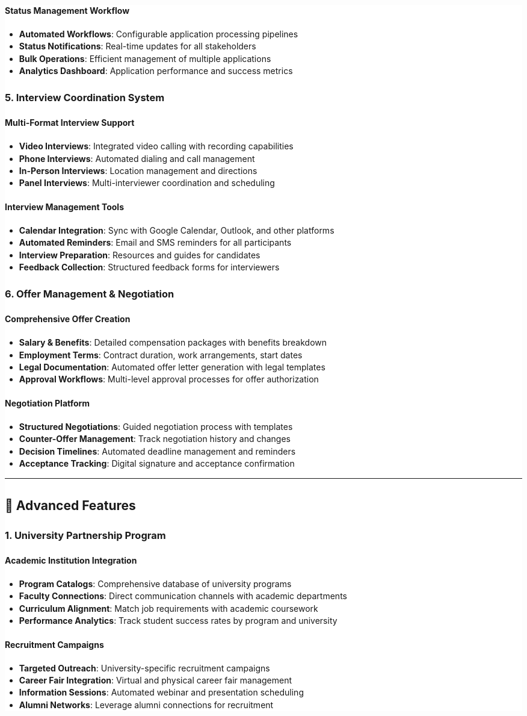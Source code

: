 #### Status Management Workflow
- **Automated Workflows**: Configurable application processing pipelines
- **Status Notifications**: Real-time updates for all stakeholders
- **Bulk Operations**: Efficient management of multiple applications
- **Analytics Dashboard**: Application performance and success metrics

### 5. **Interview Coordination System**

#### Multi-Format Interview Support
- **Video Interviews**: Integrated video calling with recording capabilities
- **Phone Interviews**: Automated dialing and call management
- **In-Person Interviews**: Location management and directions
- **Panel Interviews**: Multi-interviewer coordination and scheduling

#### Interview Management Tools
- **Calendar Integration**: Sync with Google Calendar, Outlook, and other platforms
- **Automated Reminders**: Email and SMS reminders for all participants
- **Interview Preparation**: Resources and guides for candidates
- **Feedback Collection**: Structured feedback forms for interviewers

### 6. **Offer Management & Negotiation**

#### Comprehensive Offer Creation
- **Salary & Benefits**: Detailed compensation packages with benefits breakdown
- **Employment Terms**: Contract duration, work arrangements, start dates
- **Legal Documentation**: Automated offer letter generation with legal templates
- **Approval Workflows**: Multi-level approval processes for offer authorization

#### Negotiation Platform
- **Structured Negotiations**: Guided negotiation process with templates
- **Counter-Offer Management**: Track negotiation history and changes
- **Decision Timelines**: Automated deadline management and reminders
- **Acceptance Tracking**: Digital signature and acceptance confirmation

---

## 🔧 Advanced Features

### 1. **University Partnership Program**

#### Academic Institution Integration
- **Program Catalogs**: Comprehensive database of university programs
- **Faculty Connections**: Direct communication channels with academic departments
- **Curriculum Alignment**: Match job requirements with academic coursework
- **Performance Analytics**: Track student success rates by program and university

#### Recruitment Campaigns
- **Targeted Outreach**: University-specific recruitment campaigns
- **Career Fair Integration**: Virtual and physical career fair management
- **Information Sessions**: Automated webinar and presentation scheduling
- **Alumni Networks**: Leverage alumni connections for recruitment

